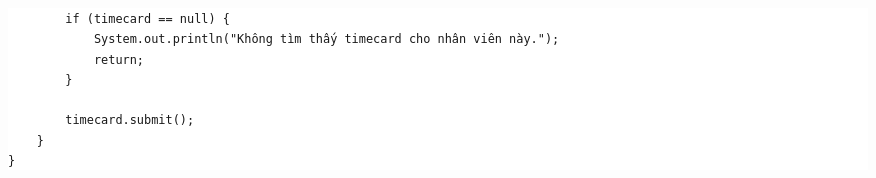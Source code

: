 ```package maintain;
        if (timecard == null) {
            System.out.println("Không tìm thấy timecard cho nhân viên này.");
            return;
        }
        
        timecard.submit();
    }
}
```
